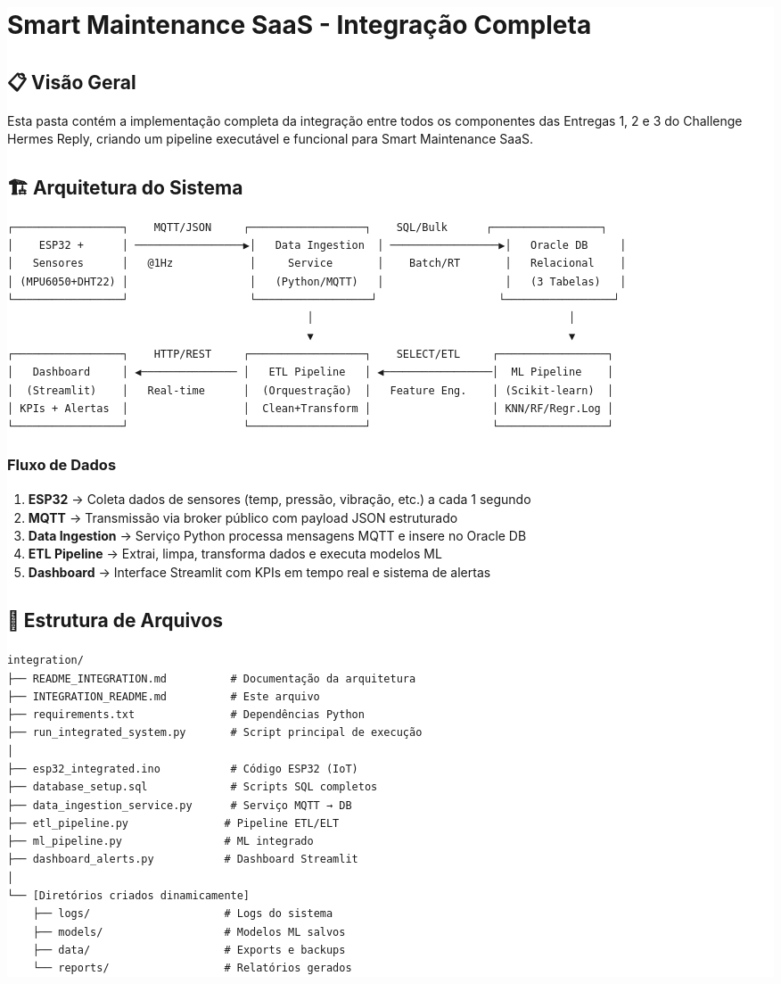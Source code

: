 # Smart Maintenance SaaS - Integração Completa

## 📋 Visão Geral

Esta pasta contém a implementação completa da integração entre todos os componentes das Entregas 1, 2 e 3 do Challenge Hermes Reply, criando um pipeline executável e funcional para Smart Maintenance SaaS.

## 🏗️ Arquitetura do Sistema

```
┌─────────────────┐    MQTT/JSON     ┌──────────────────┐    SQL/Bulk      ┌─────────────────┐
│    ESP32 +      │ ─────────────────▶│   Data Ingestion  │ ─────────────────▶│   Oracle DB     │
│   Sensores      │   @1Hz            │     Service       │    Batch/RT       │   Relacional    │
│ (MPU6050+DHT22) │                   │   (Python/MQTT)   │                   │   (3 Tabelas)   │
└─────────────────┘                   └──────────────────┘                   └─────────────────┘
                                               │                                        │
                                               ▼                                        ▼
┌─────────────────┐    HTTP/REST     ┌──────────────────┐    SELECT/ETL     ┌─────────────────┐
│   Dashboard     │ ◀─────────────── │   ETL Pipeline   │ ◀─────────────────│  ML Pipeline    │
│  (Streamlit)    │   Real-time      │  (Orquestração)  │   Feature Eng.    │ (Scikit-learn)  │
│ KPIs + Alertas  │                  │  Clean+Transform │                   │ KNN/RF/Regr.Log │
└─────────────────┘                  └──────────────────┘                   └─────────────────┘
```

### Fluxo de Dados

1. **ESP32** → Coleta dados de sensores (temp, pressão, vibração, etc.) a cada 1 segundo
2. **MQTT** → Transmissão via broker público com payload JSON estruturado
3. **Data Ingestion** → Serviço Python processa mensagens MQTT e insere no Oracle DB
4. **ETL Pipeline** → Extrai, limpa, transforma dados e executa modelos ML
5. **Dashboard** → Interface Streamlit com KPIs em tempo real e sistema de alertas

## 📁 Estrutura de Arquivos

```
integration/
├── README_INTEGRATION.md          # Documentação da arquitetura
├── INTEGRATION_README.md          # Este arquivo
├── requirements.txt               # Dependências Python
├── run_integrated_system.py       # Script principal de execução
│
├── esp32_integrated.ino           # Código ESP32 (IoT)
├── database_setup.sql             # Scripts SQL completos
├── data_ingestion_service.py      # Serviço MQTT → DB
├── etl_pipeline.py               # Pipeline ETL/ELT
├── ml_pipeline.py                # ML integrado
├── dashboard_alerts.py           # Dashboard Streamlit
│
└── [Diretórios criados dinamicamente]
    ├── logs/                     # Logs do sistema
    ├── models/                   # Modelos ML salvos
    ├── data/                     # Exports e backups
    └── reports/                  # Relatórios gerados
```
